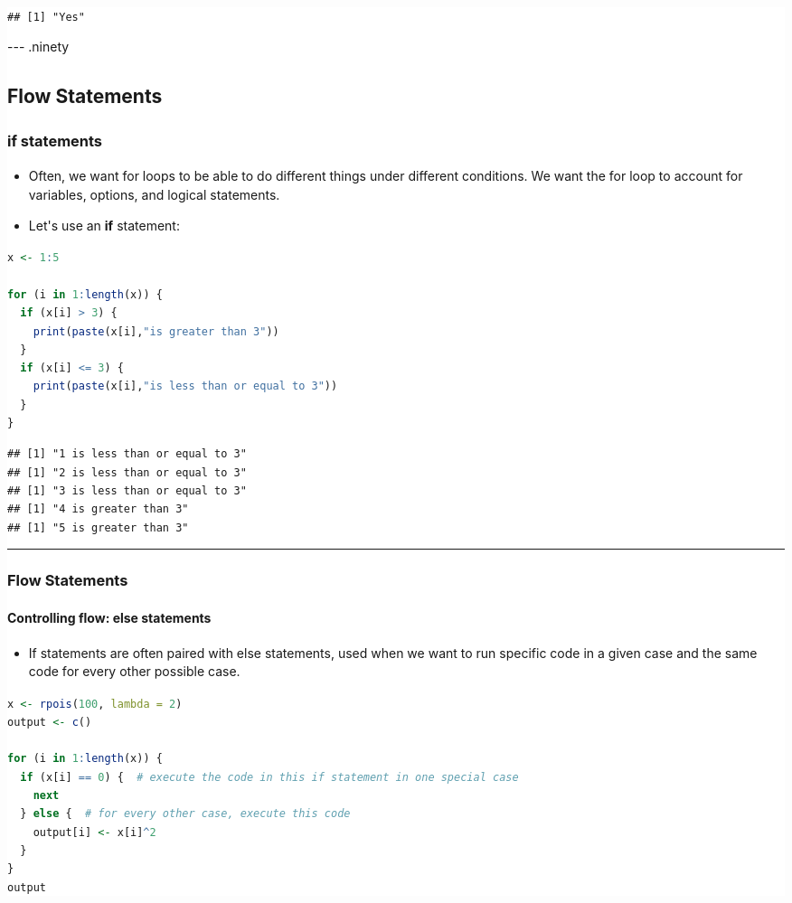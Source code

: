 ```
## [1] "Yes"
```

--- .ninety

## Flow Statements
### if statements

- Often, we want for loops to be able to do different things under different conditions. We want the for loop to account for variables, options, and logical statements.

- Let's use an <b>if</b> statement:


```r
x <- 1:5

for (i in 1:length(x)) {
  if (x[i] > 3) {
    print(paste(x[i],"is greater than 3"))
  }
  if (x[i] <= 3) {
    print(paste(x[i],"is less than or equal to 3"))
  }
}
```

```
## [1] "1 is less than or equal to 3"
## [1] "2 is less than or equal to 3"
## [1] "3 is less than or equal to 3"
## [1] "4 is greater than 3"
## [1] "5 is greater than 3"
```

---

### Flow Statements
#### Controlling flow: else statements

- If statements are often paired with else statements, used when we want to run specific code in a given case and the same code for every other possible case.  


```r
x <- rpois(100, lambda = 2)
output <- c()

for (i in 1:length(x)) {
  if (x[i] == 0) {  # execute the code in this if statement in one special case
    next
  } else {  # for every other case, execute this code
    output[i] <- x[i]^2
  }
}
output
```
